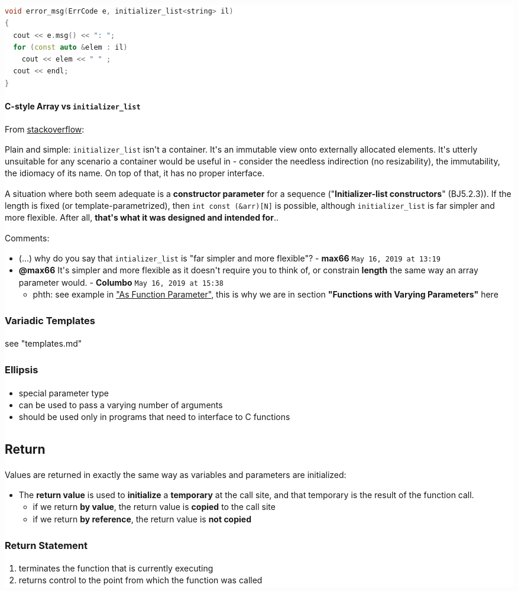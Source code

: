 ```cpp
void error_msg(ErrCode e, initializer_list<string> il)
{
  cout << e.msg() << ": ";
  for (const auto &elem : il)
    cout << elem << " " ;
  cout << endl;
}
```

#### C-style Array vs `initializer_list`

From [stackoverflow](https://stackoverflow.com/a/56169251/12282296):

Plain and simple: `initializer_list` isn't a container. It's an immutable view onto externally allocated elements. It's utterly unsuitable for any scenario a container would be useful in - consider the needless indirection (no resizability), the immutability, the idiomacy of its name. On top of that, it has no proper interface.

A situation where both seem adequate is a **constructor parameter** for a sequence ("**Initializer-list constructors**" (BJ5.2.3)). If the length is fixed (or template-parametrized), then `int const (&arr)[N]` is possible, although `initializer_list` is far simpler and more flexible. After all, **that's what it was designed and intended for**..

Comments:

- (...) why do you say that `intializer_list` is "far simpler and more flexible"? - **max66** `May 16, 2019 at 13:19`
- **@max66** It's simpler and more flexible as it doesn't require you to think of, or constrain **length** the same way an array parameter would. - **Columbo** `May 16, 2019 at 15:38`
  - phth: see example in ["As Function Parameter"](#as-function-parameter), this is why we are in section **"Functions with Varying Parameters"** here

### Variadic Templates

see "templates.md"

### Ellipsis

- special parameter type
- can be used to pass a varying number of arguments
- should be used only in programs that need to interface to C functions

## Return

Values are returned in exactly the same way as variables and parameters are initialized: 
- The **return value** is used to **initialize** a **temporary** at the call site, and that temporary is the result of the function call.
  - if we return **by value**, the return value is **copied** to the call site
  - if we return **by reference**, the return value is **not copied**

### Return Statement

1. terminates the function that is currently executing 
2. returns control to the point from which the function was called
